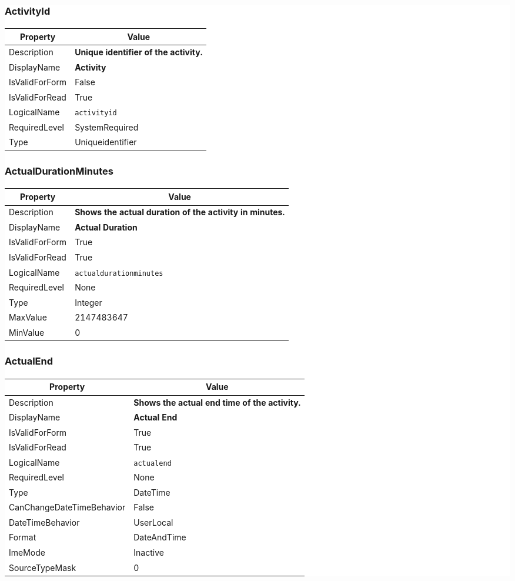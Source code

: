 ### <a name="BKMK_ActivityId"></a> ActivityId

|Property|Value|
|---|---|
|Description|**Unique identifier of the activity.**|
|DisplayName|**Activity**|
|IsValidForForm|False|
|IsValidForRead|True|
|LogicalName|`activityid`|
|RequiredLevel|SystemRequired|
|Type|Uniqueidentifier|

### <a name="BKMK_ActualDurationMinutes"></a> ActualDurationMinutes

|Property|Value|
|---|---|
|Description|**Shows the actual duration of the activity in minutes.**|
|DisplayName|**Actual Duration**|
|IsValidForForm|True|
|IsValidForRead|True|
|LogicalName|`actualdurationminutes`|
|RequiredLevel|None|
|Type|Integer|
|MaxValue|2147483647|
|MinValue|0|

### <a name="BKMK_ActualEnd"></a> ActualEnd

|Property|Value|
|---|---|
|Description|**Shows the actual end time of the activity.**|
|DisplayName|**Actual End**|
|IsValidForForm|True|
|IsValidForRead|True|
|LogicalName|`actualend`|
|RequiredLevel|None|
|Type|DateTime|
|CanChangeDateTimeBehavior|False|
|DateTimeBehavior|UserLocal|
|Format|DateAndTime|
|ImeMode|Inactive|
|SourceTypeMask|0|
